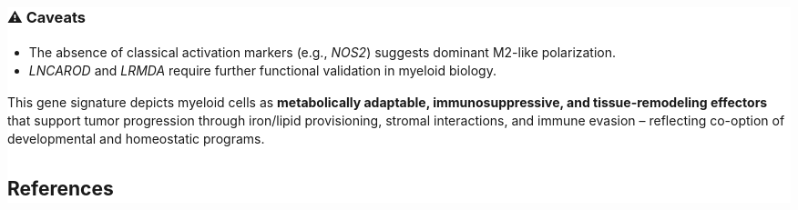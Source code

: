 ### ⚠️ Caveats
- The absence of classical activation markers (e.g., *NOS2*) suggests dominant M2-like polarization.  
- *LNCAROD* and *LRMDA* require further functional validation in myeloid biology.  

This gene signature depicts myeloid cells as **metabolically adaptable, immunosuppressive, and tissue-remodeling effectors** that support tumor progression through iron/lipid provisioning, stromal interactions, and immune evasion – reflecting co-option of developmental and homeostatic programs.



## References
